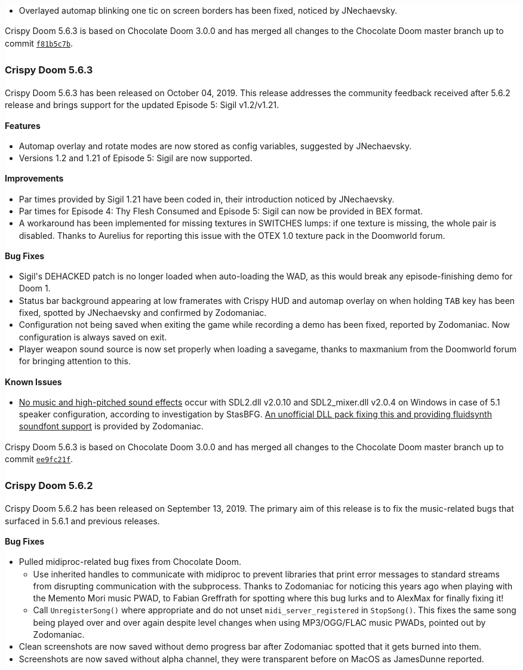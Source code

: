  * Overlayed automap blinking one tic on screen borders has been fixed, noticed by JNechaevsky.

Crispy Doom 5.6.3 is based on Chocolate Doom 3.0.0 and has merged all changes to the Chocolate Doom master branch up to commit [`f81b5c7b`](https://github.com/chocolate-doom/chocolate-doom/commit/f81b5c7b3e7c24364fce681ad3d7ba18119a867b).

### Crispy Doom 5.6.3 

Crispy Doom 5.6.3 has been released on October 04, 2019. This release addresses the community feedback received after 5.6.2 release and brings support for the updated Episode 5: Sigil v1.2/v1.21.

**Features**

 * Automap overlay and rotate modes are now stored as config variables, suggested by JNechaevsky.
 * Versions 1.2 and 1.21 of Episode 5: Sigil are now supported.

**Improvements**

 * Par times provided by Sigil 1.21 have been coded in, their introduction noticed by JNechaevsky.
 * Par times for Episode 4: Thy Flesh Consumed and Episode 5: Sigil can now be provided in BEX format.
 * A workaround has been implemented for missing textures in SWITCHES lumps: if one texture is missing, the whole pair is disabled. Thanks to Aurelius for reporting this issue with the OTEX 1.0 texture pack in the Doomworld forum.

**Bug Fixes**

 * Sigil's DEHACKED patch is no longer loaded when auto-loading the WAD, as this would break any episode-finishing demo for Doom 1.
 * Status bar background appearing at low framerates with Crispy HUD and automap overlay on when holding <kbd>TAB</kbd> key has been fixed, spotted by JNechaevsky and confirmed by Zodomaniac.
 * Configuration not being saved when exiting the game while recording a demo has been fixed, reported by Zodomaniac. Now configuration is always saved on exit.
 * Player weapon sound source is now set properly when loading a savegame, thanks to maxmanium from the Doomworld forum for bringing attention to this.

**Known Issues**

 * [No music and high-pitched sound effects](https://github.com/fabiangreffrath/crispy-doom/issues/454) occur with SDL2.dll v2.0.10 and SDL2_mixer.dll v2.0.4 on Windows in case of 5.1 speaker configuration, according to investigation by StasBFG. [An unofficial DLL pack fixing this and providing fluidsynth soundfont support](https://github.com/fabiangreffrath/crispy-doom/files/3616050/crispy-doom-DLL-fix-pack.zip) is provided by Zodomaniac.

Crispy Doom 5.6.3 is based on Chocolate Doom 3.0.0 and has merged all changes to the Chocolate Doom master branch up to commit [`ee9fc21f`](https://github.com/chocolate-doom/chocolate-doom/commit/ee9fc21fd6b7e50706fa093b9ccabd6dd56b02db).

### Crispy Doom 5.6.2 

Crispy Doom 5.6.2 has been released on September 13, 2019. The primary aim of this release is to fix the music-related bugs that surfaced in 5.6.1 and previous releases.

**Bug Fixes**
 
 * Pulled midiproc-related bug fixes from Chocolate Doom.
   * Use inherited handles to communicate with midiproc to prevent libraries that print error messages to standard streams from disrupting communication with the subprocess. Thanks to Zodomaniac for noticing this years ago when playing with the Memento Mori music PWAD, to Fabian Greffrath for spotting where this bug lurks and to AlexMax for finally fixing it!
   * Call `UnregisterSong()` where appropriate and do not unset `midi_server_registered` in `StopSong()`. This fixes the same song being played over and over again despite level changes when using MP3/OGG/FLAC music PWADs, pointed out by Zodomaniac.
 * Clean screenshots are now saved without demo progress bar after Zodomaniac spotted that it gets burned into them.
 * Screenshots are now saved without alpha channel, they were transparent before on MacOS as JamesDunne reported.
